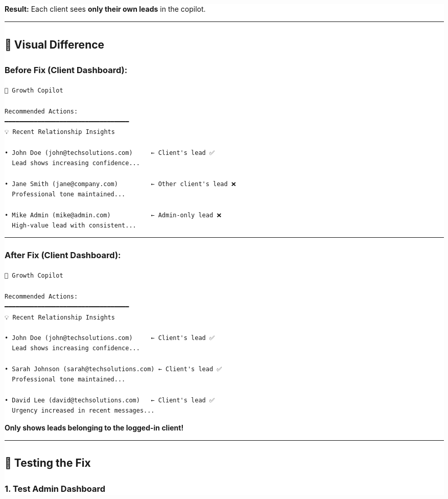 **Result:** Each client sees **only their own leads** in the copilot.

---

## 🎨 **Visual Difference**

### **Before Fix (Client Dashboard):**

```
🧠 Growth Copilot

Recommended Actions:
━━━━━━━━━━━━━━━━━━━━━━━━━━━━━━━━━━
💡 Recent Relationship Insights

• John Doe (john@techsolutions.com)     ← Client's lead ✅
  Lead shows increasing confidence...

• Jane Smith (jane@company.com)         ← Other client's lead ❌
  Professional tone maintained...

• Mike Admin (mike@admin.com)           ← Admin-only lead ❌
  High-value lead with consistent...
```

---

### **After Fix (Client Dashboard):**

```
🧠 Growth Copilot

Recommended Actions:
━━━━━━━━━━━━━━━━━━━━━━━━━━━━━━━━━━
💡 Recent Relationship Insights

• John Doe (john@techsolutions.com)     ← Client's lead ✅
  Lead shows increasing confidence...

• Sarah Johnson (sarah@techsolutions.com) ← Client's lead ✅
  Professional tone maintained...

• David Lee (david@techsolutions.com)   ← Client's lead ✅
  Urgency increased in recent messages...
```

**Only shows leads belonging to the logged-in client!**

---

## 🧪 **Testing the Fix**

### **1. Test Admin Dashboard**
